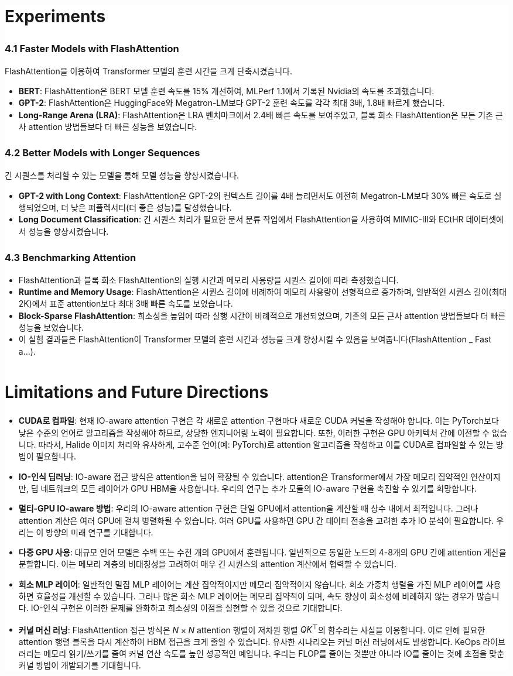 # Experiments

### 4.1 Faster Models with FlashAttention

FlashAttention을 이용하여 Transformer 모델의 훈련 시간을 크게 단축시켰습니다.

- **BERT**: FlashAttention은 BERT 모델 훈련 속도를 15% 개선하여, MLPerf 1.1에서 기록된 Nvidia의 속도를 초과했습니다.
- **GPT-2**: FlashAttention은 HuggingFace와 Megatron-LM보다 GPT-2 훈련 속도를 각각 최대 3배, 1.8배 빠르게 했습니다.
- **Long-Range Arena (LRA)**: FlashAttention은 LRA 벤치마크에서 2.4배 빠른 속도를 보여주었고, 블록 희소 FlashAttention은 모든 기존 근사 attention 방법들보다 더 빠른 성능을 보였습니다.

### 4.2 Better Models with Longer Sequences

긴 시퀀스를 처리할 수 있는 모델을 통해 모델 성능을 향상시켰습니다.

- **GPT-2 with Long Context**: FlashAttention은 GPT-2의 컨텍스트 길이를 4배 늘리면서도 여전히 Megatron-LM보다 30% 빠른 속도로 실행되었으며, 더 낮은 퍼플렉서티(더 좋은 성능)를 달성했습니다.
- **Long Document Classification**: 긴 시퀀스 처리가 필요한 문서 분류 작업에서 FlashAttention을 사용하여 MIMIC-III와 ECtHR 데이터셋에서 성능을 향상시켰습니다.

### 4.3 Benchmarking Attention

- FlashAttention과 블록 희소 FlashAttention의 실행 시간과 메모리 사용량을 시퀀스 길이에 따라 측정했습니다.
- **Runtime and Memory Usage**: FlashAttention은 시퀀스 길이에 비례하여 메모리 사용량이 선형적으로 증가하며, 일반적인 시퀀스 길이(최대 2K)에서 표준 attention보다 최대 3배 빠른 속도를 보였습니다.
- **Block-Sparse FlashAttention**: 희소성을 높임에 따라 실행 시간이 비례적으로 개선되었으며, 기존의 모든 근사 attention 방법들보다 더 빠른 성능을 보였습니다.
- 이 실험 결과들은 FlashAttention이 Transformer 모델의 훈련 시간과 성능을 크게 향상시킬 수 있음을 보여줍니다(FlashAttention _ Fast a…).

# Limitations and Future Directions

- **CUDA로 컴파일**: 현재 IO-aware attention 구현은 각 새로운 attention 구현마다 새로운 CUDA 커널을 작성해야 합니다. 이는 PyTorch보다 낮은 수준의 언어로 알고리즘을 작성해야 하므로, 상당한 엔지니어링 노력이 필요합니다. 또한, 이러한 구현은 GPU 아키텍처 간에 이전할 수 없습니다. 따라서, Halide 이미지 처리와 유사하게, 고수준 언어(예: PyTorch)로 attention 알고리즘을 작성하고 이를 CUDA로 컴파일할 수 있는 방법이 필요합니다.
- **IO-인식 딥러닝**: IO-aware 접근 방식은 attention을 넘어 확장될 수 있습니다. attention은 Transformer에서 가장 메모리 집약적인 연산이지만, 딥 네트워크의 모든 레이어가 GPU HBM을 사용합니다. 우리의 연구는 추가 모듈의 IO-aware 구현을 촉진할 수 있기를 희망합니다.
- **멀티-GPU IO-aware 방법**: 우리의 IO-aware attention 구현은 단일 GPU에서 attention을 계산할 때 상수 내에서 최적입니다. 그러나 attention 계산은 여러 GPU에 걸쳐 병렬화될 수 있습니다. 여러 GPU를 사용하면 GPU 간 데이터 전송을 고려한 추가 IO 분석이 필요합니다. 우리는 이 방향의 미래 연구를 기대합니다.

- **다중 GPU 사용**: 대규모 언어 모델은 수백 또는 수천 개의 GPU에서 훈련됩니다. 일반적으로 동일한 노드의 4-8개의 GPU 간에 attention 계산을 분할합니다. 이는 메모리 계층의 비대칭성을 고려하여 매우 긴 시퀀스의 attention 계산에서 협력할 수 있습니다.
- **희소 MLP 레이어**: 일반적인 밀집 MLP 레이어는 계산 집약적이지만 메모리 집약적이지 않습니다. 희소 가중치 행렬을 가진 MLP 레이어를 사용하면 효율성을 개선할 수 있습니다. 그러나 많은 희소 MLP 레이어는 메모리 집약적이 되며, 속도 향상이 희소성에 비례하지 않는 경우가 많습니다. IO-인식 구현은 이러한 문제를 완화하고 희소성의 이점을 실현할 수 있을 것으로 기대합니다.
- **커널 머신 러닝**: FlashAttention 접근 방식은 $N \times N$ attention 행렬이 저차원 행렬 $QK^\top$의 함수라는 사실을 이용합니다. 이로 인해 필요한 attention 행렬 블록을 다시 계산하여 HBM 접근을 크게 줄일 수 있습니다. 유사한 시나리오는 커널 머신 러닝에서도 발생합니다. KeOps 라이브러리는 메모리 읽기/쓰기를 줄여 커널 연산 속도를 높인 성공적인 예입니다. 우리는 FLOP를 줄이는 것뿐만 아니라 IO를 줄이는 것에 초점을 맞춘 커널 방법이 개발되기를 기대합니다.